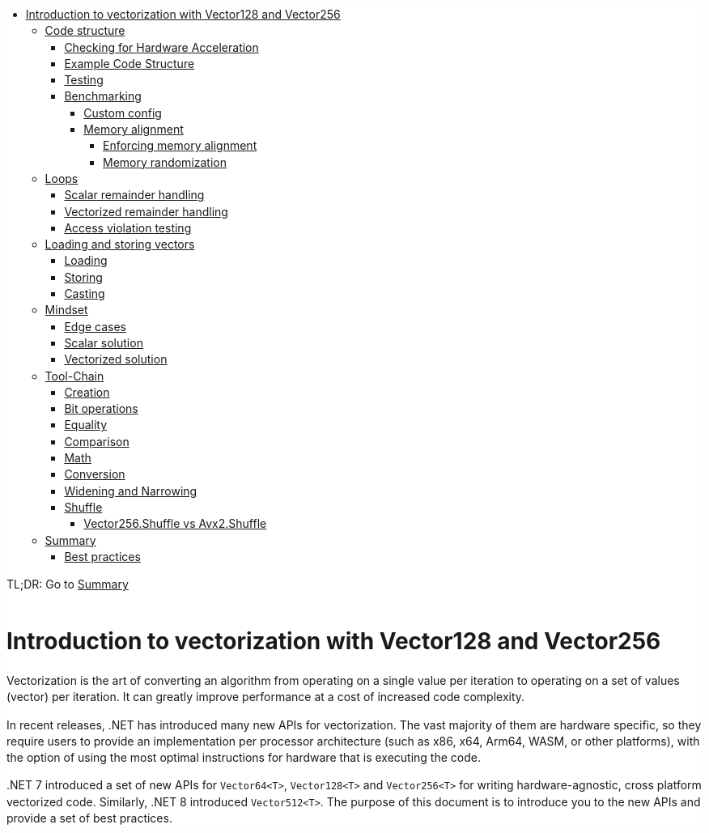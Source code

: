 - [Introduction to vectorization with Vector128 and Vector256](#introduction-to-vectorization-with-vector128-and-vector256)
  * [Code structure](#code-structure)
    + [Checking for Hardware Acceleration](#checking-for-hardware-acceleration)
    + [Example Code Structure](#example-code-structure)
    + [Testing](#testing)
    + [Benchmarking](#benchmarking)
      - [Custom config](#custom-config)
      - [Memory alignment](#memory-alignment)
        * [Enforcing memory alignment](#enforcing-memory-alignment)
        * [Memory randomization](#memory-randomization)
  * [Loops](#loops)
    + [Scalar remainder handling](#scalar-remainder-handling)
    + [Vectorized remainder handling](#vectorized-remainder-handling)
    + [Access violation testing](#access-violation-av-testing)
  * [Loading and storing vectors](#loading-and-storing-vectors)
    + [Loading](#loading)
    + [Storing](#storing)
    + [Casting](#casting)
  * [Mindset](#mindset)
    + [Edge cases](#edge-cases)
    + [Scalar solution](#scalar-solution)
    + [Vectorized solution](#vectorized-solution)
  * [Tool-Chain](#tool-chain)
    + [Creation](#creation)
    + [Bit operations](#bit-operations)
    + [Equality](#equality)
    + [Comparison](#comparison)
    + [Math](#math)
    + [Conversion](#conversion)
    + [Widening and Narrowing](#widening-and-narrowing)
    + [Shuffle](#shuffle)
      - [Vector256.Shuffle vs Avx2.Shuffle](#vector256shuffle-vs-avx2shuffle)
  * [Summary](#summary)
    + [Best practices](#best-practices)

TL;DR: Go to [Summary](#summary)

# Introduction to vectorization with Vector128 and Vector256

Vectorization is the art of converting an algorithm from operating on a single value per iteration to operating on a set of values (vector) per iteration. It can greatly improve performance at a cost of increased code complexity.

In recent releases, .NET has introduced many new APIs for vectorization. The vast majority of them are hardware specific, so they require users to provide an implementation per processor architecture (such as x86, x64, Arm64, WASM, or other platforms), with the option of using the most optimal instructions for hardware that is executing the code.

.NET 7 introduced a set of new APIs for `Vector64<T>`, `Vector128<T>` and `Vector256<T>` for writing hardware-agnostic, cross platform vectorized code. Similarly, .NET 8 introduced `Vector512<T>`. The purpose of this document is to introduce you to the new APIs and provide a set of best practices.

